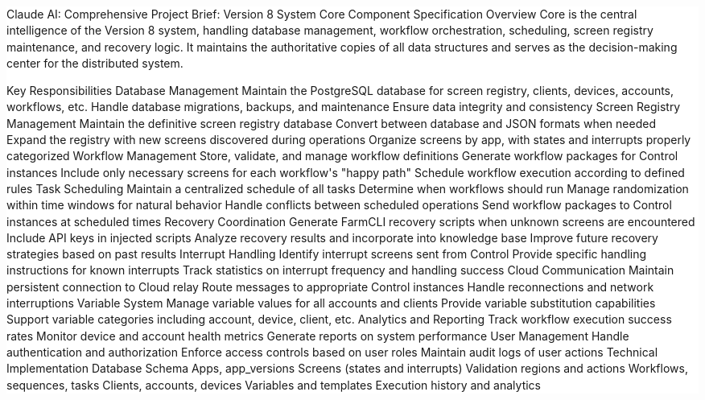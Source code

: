 Claude AI:
Comprehensive Project Brief: Version 8 System
Core Component Specification
Overview
Core is the central intelligence of the Version 8 system, handling database management, workflow orchestration, scheduling, screen registry maintenance, and recovery logic. It maintains the authoritative copies of all data structures and serves as the decision-making center for the distributed system.

Key Responsibilities
Database Management
Maintain the PostgreSQL database for screen registry, clients, devices, accounts, workflows, etc.
Handle database migrations, backups, and maintenance
Ensure data integrity and consistency
Screen Registry Management
Maintain the definitive screen registry database
Convert between database and JSON formats when needed
Expand the registry with new screens discovered during operations
Organize screens by app, with states and interrupts properly categorized
Workflow Management
Store, validate, and manage workflow definitions
Generate workflow packages for Control instances
Include only necessary screens for each workflow's "happy path"
Schedule workflow execution according to defined rules
Task Scheduling
Maintain a centralized schedule of all tasks
Determine when workflows should run
Manage randomization within time windows for natural behavior
Handle conflicts between scheduled operations
Send workflow packages to Control instances at scheduled times
Recovery Coordination
Generate FarmCLI recovery scripts when unknown screens are encountered
Include API keys in injected scripts
Analyze recovery results and incorporate into knowledge base
Improve future recovery strategies based on past results
Interrupt Handling
Identify interrupt screens sent from Control
Provide specific handling instructions for known interrupts
Track statistics on interrupt frequency and handling success
Cloud Communication
Maintain persistent connection to Cloud relay
Route messages to appropriate Control instances
Handle reconnections and network interruptions
Variable System
Manage variable values for all accounts and clients
Provide variable substitution capabilities
Support variable categories including account, device, client, etc.
Analytics and Reporting
Track workflow execution success rates
Monitor device and account health metrics
Generate reports on system performance
User Management
Handle authentication and authorization
Enforce access controls based on user roles
Maintain audit logs of user actions
Technical Implementation
Database Schema
Apps, app_versions
Screens (states and interrupts)
Validation regions and actions
Workflows, sequences, tasks
Clients, accounts, devices
Variables and templates
Execution history and analytics
